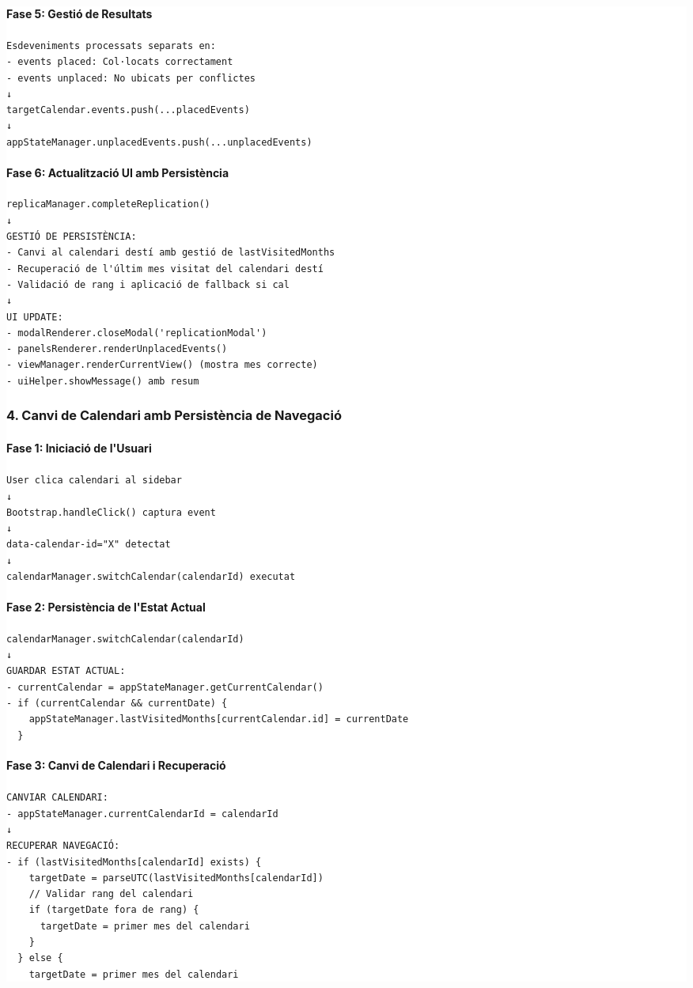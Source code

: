 #### Fase 5: Gestió de Resultats
```
Esdeveniments processats separats en:
- events placed: Col·locats correctament
- events unplaced: No ubicats per conflictes
↓
targetCalendar.events.push(...placedEvents)
↓
appStateManager.unplacedEvents.push(...unplacedEvents)
```

#### Fase 6: Actualització UI amb Persistència
```
replicaManager.completeReplication()
↓
GESTIÓ DE PERSISTÈNCIA:
- Canvi al calendari destí amb gestió de lastVisitedMonths
- Recuperació de l'últim mes visitat del calendari destí
- Validació de rang i aplicació de fallback si cal
↓
UI UPDATE:
- modalRenderer.closeModal('replicationModal')
- panelsRenderer.renderUnplacedEvents()
- viewManager.renderCurrentView() (mostra mes correcte)
- uiHelper.showMessage() amb resum
```

### 4. Canvi de Calendari amb Persistència de Navegació

#### Fase 1: Iniciació de l'Usuari
```
User clica calendari al sidebar
↓
Bootstrap.handleClick() captura event
↓
data-calendar-id="X" detectat
↓
calendarManager.switchCalendar(calendarId) executat
```

#### Fase 2: Persistència de l'Estat Actual
```
calendarManager.switchCalendar(calendarId)
↓
GUARDAR ESTAT ACTUAL:
- currentCalendar = appStateManager.getCurrentCalendar()
- if (currentCalendar && currentDate) {
    appStateManager.lastVisitedMonths[currentCalendar.id] = currentDate
  }
```

#### Fase 3: Canvi de Calendari i Recuperació
```
CANVIAR CALENDARI:
- appStateManager.currentCalendarId = calendarId
↓
RECUPERAR NAVEGACIÓ:
- if (lastVisitedMonths[calendarId] exists) {
    targetDate = parseUTC(lastVisitedMonths[calendarId])
    // Validar rang del calendari
    if (targetDate fora de rang) {
      targetDate = primer mes del calendari
    }
  } else {
    targetDate = primer mes del calendari
```